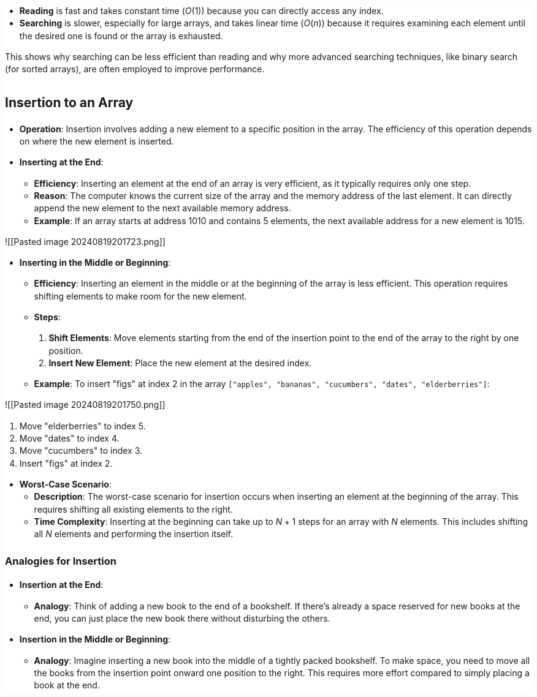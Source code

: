 - **Reading** is fast and takes constant time ($O(1)$) because you can directly access any index.
- **Searching** is slower, especially for large arrays, and takes linear time ($O(n)$) because it requires examining each element until the desired one is found or the array is exhausted.

This shows why searching can be less efficient than reading and why more advanced searching techniques, like binary search (for sorted arrays), are often employed to improve performance.

## Insertion to an Array

- **Operation**: Insertion involves adding a new element to a specific position in the array. The efficiency of this operation depends on where the new element is inserted.

- **Inserting at the End**:
  - **Efficiency**: Inserting an element at the end of an array is very efficient, as it typically requires only one step.
  - **Reason**: The computer knows the current size of the array and the memory address of the last element. It can directly append the new element to the next available memory address.
  - **Example**: If an array starts at address 1010 and contains 5 elements, the next available address for a new element is 1015.

![[Pasted image 20240819201723.png]]

- **Inserting in the Middle or Beginning**:
  - **Efficiency**: Inserting an element in the middle or at the beginning of the array is less efficient. This operation requires shifting elements to make room for the new element.
  - **Steps**:
    1. **Shift Elements**: Move elements starting from the end of the insertion point to the end of the array to the right by one position.
    2. **Insert New Element**: Place the new element at the desired index.

  - **Example**: To insert "figs" at index 2 in the array `["apples", "bananas", "cucumbers", "dates", "elderberries"]`:

![[Pasted image 20240819201750.png]]

1. Move "elderberries" to index 5.
2. Move "dates" to index 4.
3. Move "cucumbers" to index 3.
4. Insert "figs" at index 2.

- **Worst-Case Scenario**:
  - **Description**: The worst-case scenario for insertion occurs when inserting an element at the beginning of the array. This requires shifting all existing elements to the right.
  - **Time Complexity**: Inserting at the beginning can take up to $N + 1$ steps for an array with $N$ elements. This includes shifting all $N$ elements and performing the insertion itself.

### **Analogies for Insertion**

- **Insertion at the End**:
  - **Analogy**: Think of adding a new book to the end of a bookshelf. If there’s already a space reserved for new books at the end, you can just place the new book there without disturbing the others.

- **Insertion in the Middle or Beginning**:
  - **Analogy**: Imagine inserting a new book into the middle of a tightly packed bookshelf. To make space, you need to move all the books from the insertion point onward one position to the right. This requires more effort compared to simply placing a book at the end.

